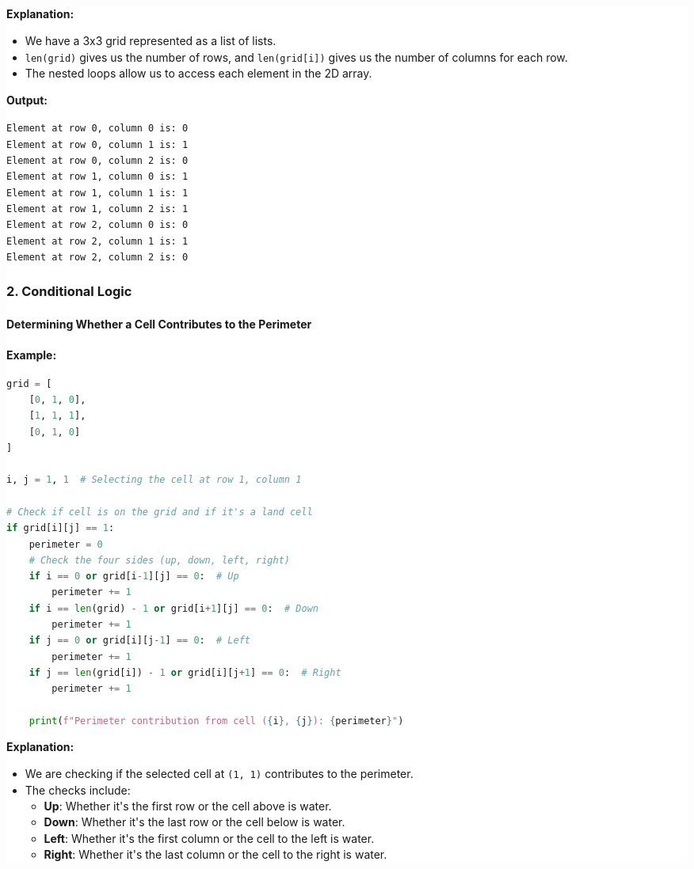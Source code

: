 **Explanation:**
- We have a 3x3 grid represented as a list of lists.
- `len(grid)` gives us the number of rows, and `len(grid[i])` gives us the number of columns for each row.
- The nested loops allow us to access each element in the 2D array.

**Output:**
```
Element at row 0, column 0 is: 0
Element at row 0, column 1 is: 1
Element at row 0, column 2 is: 0
Element at row 1, column 0 is: 1
Element at row 1, column 1 is: 1
Element at row 1, column 2 is: 1
Element at row 2, column 0 is: 0
Element at row 2, column 1 is: 1
Element at row 2, column 2 is: 0
```

### 2. **Conditional Logic**

#### **Determining Whether a Cell Contributes to the Perimeter**

**Example:**
```python
grid = [
    [0, 1, 0],
    [1, 1, 1],
    [0, 1, 0]
]

i, j = 1, 1  # Selecting the cell at row 1, column 1

# Check if cell is on the grid and if it's a land cell
if grid[i][j] == 1:
    perimeter = 0
    # Check the four sides (up, down, left, right)
    if i == 0 or grid[i-1][j] == 0:  # Up
        perimeter += 1
    if i == len(grid) - 1 or grid[i+1][j] == 0:  # Down
        perimeter += 1
    if j == 0 or grid[i][j-1] == 0:  # Left
        perimeter += 1
    if j == len(grid[i]) - 1 or grid[i][j+1] == 0:  # Right
        perimeter += 1
    
    print(f"Perimeter contribution from cell ({i}, {j}): {perimeter}")
```

**Explanation:**
- We are checking if the selected cell at `(1, 1)` contributes to the perimeter.
- The checks include:
  - **Up**: Whether it's the first row or the cell above is water.
  - **Down**: Whether it's the last row or the cell below is water.
  - **Left**: Whether it's the first column or the cell to the left is water.
  - **Right**: Whether it's the last column or the cell to the right is water.
